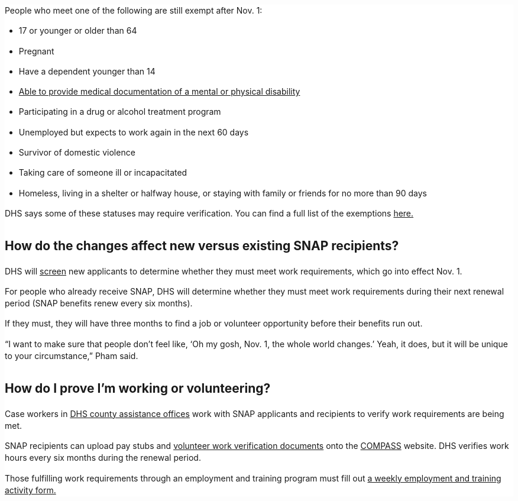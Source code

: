 People who meet one of the following are still exempt after Nov. 1:

- 17 or younger or older than 64

- Pregnant

- Have a dependent younger than 14

- <a href="https://drive.google.com/drive/u/1/folders/1R3z4JF1JfiUSTJdvmj6iMJYmGEoi03Pd">Able to provide medical documentation of a mental or physical disability</a>

- Participating in a drug or alcohol treatment program

- Unemployed but expects to work again in the next 60 days

- Survivor of domestic violence

- Taking care of someone ill or incapacitated

- Homeless, living in a shelter or halfway house, or staying with family or friends for no more than 90 days

DHS says some of these statuses may require verification. You can find a full list of the exemptions <a href="https://www.pa.gov/agencies/dhs/resources/snap/snap-work-requirements-abawds#accordion-d710e05f4f-item-12d2821376">here.</a>

## How do the changes affect new versus existing SNAP recipients?

DHS will <a href="https://www.pa.gov/content/dam/copapwp-pagov/en/dhs/documents/services/assistance/documents/abawd/cm-558-abawd-questionnaire.pdf">screen</a> new applicants to determine whether they must meet work requirements, which go into effect Nov. 1.

For people who already receive SNAP, DHS will determine whether they must meet work requirements during their next renewal period (SNAP benefits renew every six months).

If they must, they will have three months to find a job or volunteer opportunity before their benefits run out.

“I want to make sure that people don’t feel like, ‘Oh my gosh, Nov. 1, the whole world changes.’ Yeah, it does, but it will be unique to your circumstance,” Pham said.

## How do I prove I’m working or volunteering?

Case workers in <a href="https://www.pa.gov/agencies/dhs/contact/cao-information">DHS county assistance offices</a> work with SNAP applicants and recipients to verify work requirements are being met.

SNAP recipients can upload pay stubs and <a href="https://www.pa.gov/content/dam/copapwp-pagov/en/dhs/documents/services/assistance/documents/abawd/pa-1938-3-20-uf-community-service-volunteer-verification-form.pdf">volunteer work verification documents</a> onto the <a href="https://www.compass.dhs.pa.gov/home/#/">COMPASS</a> website. DHS verifies work hours every six months during the renewal period.

Those fulfilling work requirements through an employment and training program must fill out <a href="https://www.pa.gov/content/dam/copapwp-pagov/en/dhs/documents/services/assistance/documents/abawd/pa-1895-employment-and-training-weekly-activity-verification-form.pdf">a weekly employment and training activity form.</a>
